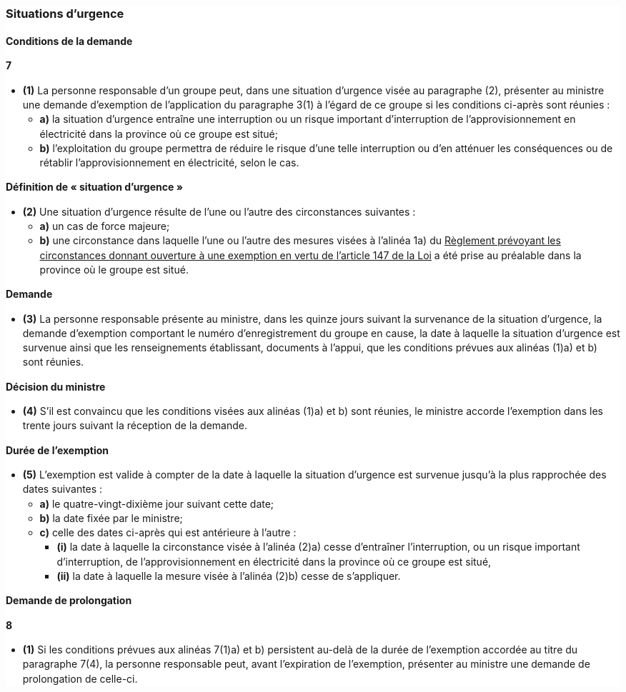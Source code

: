 


### Situations d’urgence



**Conditions de la demande**

**7** 

- **(1)** La personne responsable d’un groupe peut, dans une situation d’urgence visée au paragraphe (2), présenter au ministre une demande d’exemption de l’application du paragraphe 3(1) à l’égard de ce groupe si les conditions ci-après sont réunies :
	- **a)** la situation d’urgence entraîne une interruption ou un risque important d’interruption de l’approvisionnement en électricité dans la province où ce groupe est situé;
	- **b)** l’exploitation du groupe permettra de réduire le risque d’une telle interruption ou d’en atténuer les conséquences ou de rétablir l’approvisionnement en électricité, selon le cas.

**Définition de « situation d’urgence »**

- **(2)** Une situation d’urgence résulte de l’une ou l’autre des circonstances suivantes :
	- **a)** un cas de force majeure;
	- **b)** une circonstance dans laquelle l’une ou l’autre des mesures visées à l’alinéa 1a) du [Règlement prévoyant les circonstances donnant ouverture à une exemption en vertu de l’article 147 de la Loi](/fr/Règlements/Décrets,%20ordonnances%20et%20règlements%20statutaires/2010/138.md) a été prise au préalable dans la province où le groupe est situé.

**Demande**

- **(3)** La personne responsable présente au ministre, dans les quinze jours suivant la survenance de la situation d’urgence, la demande d’exemption comportant le numéro d’enregistrement du groupe en cause, la date à laquelle la situation d’urgence est survenue ainsi que les renseignements établissant, documents à l’appui, que les conditions prévues aux alinéas (1)a) et b) sont réunies.

**Décision du ministre**

- **(4)** S’il est convaincu que les conditions visées aux alinéas (1)a) et b) sont réunies, le ministre accorde l’exemption dans les trente jours suivant la réception de la demande.

**Durée de l’exemption**

- **(5)** L’exemption est valide à compter de la date à laquelle la situation d’urgence est survenue jusqu’à la plus rapprochée des dates suivantes :
	- **a)** le quatre-vingt-dixième jour suivant cette date;
	- **b)** la date fixée par le ministre;
	- **c)** celle des dates ci-après qui est antérieure à l’autre :
		- **(i)** la date à laquelle la circonstance visée à l’alinéa (2)a) cesse d’entraîner l’interruption, ou un risque important d’interruption, de l’approvisionnement en électricité dans la province où ce groupe est situé,
		- **(ii)** la date à laquelle la mesure visée à l’alinéa (2)b) cesse de s’appliquer.




**Demande de prolongation**

**8** 

- **(1)** Si les conditions prévues aux alinéas 7(1)a) et b) persistent au-delà de la durée de l’exemption accordée au titre du paragraphe 7(4), la personne responsable peut, avant l’expiration de l’exemption, présenter au ministre une demande de prolongation de celle-ci.
